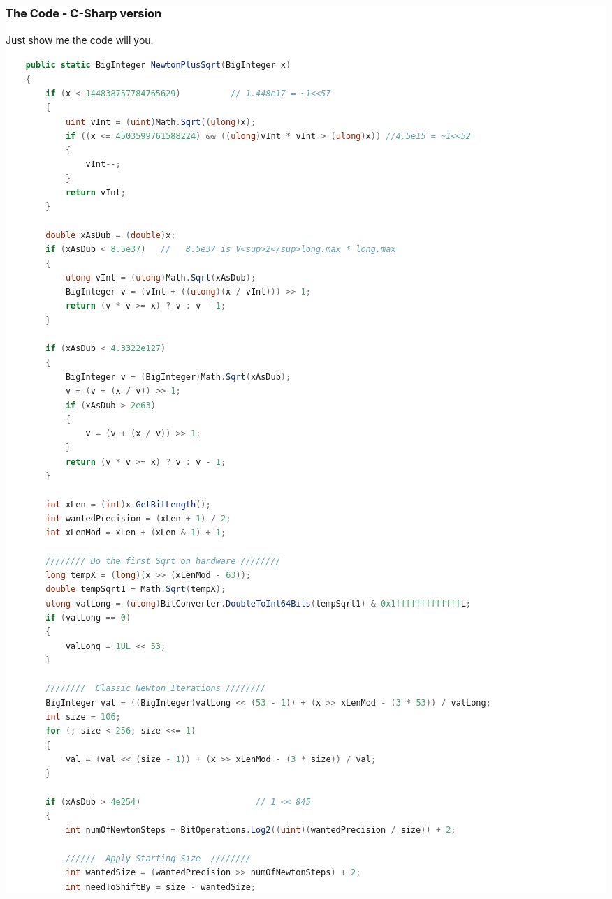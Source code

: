 ### The Code - C-Sharp version

Just show me the code will you.
```c#
    public static BigInteger NewtonPlusSqrt(BigInteger x)
    {
        if (x < 144838757784765629)          // 1.448e17 = ~1<<57
        {
            uint vInt = (uint)Math.Sqrt((ulong)x);
            if ((x <= 4503599761588224) && ((ulong)vInt * vInt > (ulong)x)) //4.5e15 = ~1<<52
            {
                vInt--;
            }
            return vInt;
        }
    
        double xAsDub = (double)x;
        if (xAsDub < 8.5e37)   //   8.5e37 is V<sup>2</sup>long.max * long.max
        {
            ulong vInt = (ulong)Math.Sqrt(xAsDub);
            BigInteger v = (vInt + ((ulong)(x / vInt))) >> 1;
            return (v * v >= x) ? v : v - 1;
        }
    
        if (xAsDub < 4.3322e127)
        {
            BigInteger v = (BigInteger)Math.Sqrt(xAsDub);
            v = (v + (x / v)) >> 1;
            if (xAsDub > 2e63)
            {
                v = (v + (x / v)) >> 1;
            }
            return (v * v >= x) ? v : v - 1;
        }
    
        int xLen = (int)x.GetBitLength();
        int wantedPrecision = (xLen + 1) / 2;
        int xLenMod = xLen + (xLen & 1) + 1;
    
        //////// Do the first Sqrt on hardware ////////
        long tempX = (long)(x >> (xLenMod - 63));
        double tempSqrt1 = Math.Sqrt(tempX);
        ulong valLong = (ulong)BitConverter.DoubleToInt64Bits(tempSqrt1) & 0x1fffffffffffffL;
        if (valLong == 0)
        {
            valLong = 1UL << 53;
        }
    
        ////////  Classic Newton Iterations ////////
        BigInteger val = ((BigInteger)valLong << (53 - 1)) + (x >> xLenMod - (3 * 53)) / valLong;
        int size = 106;
        for (; size < 256; size <<= 1)
        {
            val = (val << (size - 1)) + (x >> xLenMod - (3 * size)) / val;
        }
    
        if (xAsDub > 4e254)                       // 1 << 845
        {
            int numOfNewtonSteps = BitOperations.Log2((uint)(wantedPrecision / size)) + 2;
    
            //////  Apply Starting Size  ////////
            int wantedSize = (wantedPrecision >> numOfNewtonSteps) + 2;
            int needToShiftBy = size - wantedSize;
```